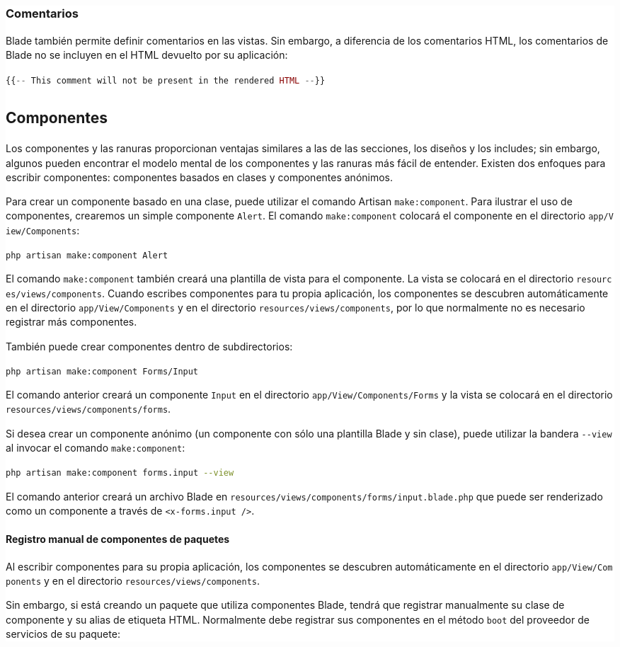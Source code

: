 ### Comentarios

Blade también permite definir comentarios en las vistas. Sin embargo, a diferencia de los comentarios HTML, los comentarios de Blade no se incluyen en el HTML devuelto por su aplicación:

```php
{{-- This comment will not be present in the rendered HTML --}}
```

## Componentes

Los componentes y las ranuras proporcionan ventajas similares a las de las secciones, los diseños y los includes; sin embargo, algunos pueden encontrar el modelo mental de los componentes y las ranuras más fácil de entender. Existen dos enfoques para escribir componentes: componentes basados en clases y componentes anónimos.

Para crear un componente basado en una clase, puede utilizar el comando Artisan `make:component`. Para ilustrar el uso de componentes, crearemos un simple componente `Alert`. El comando `make:component` colocará el componente en el directorio `app/View/Components`:

```sh
php artisan make:component Alert
```

El comando `make:component` también creará una plantilla de vista para el componente. La vista se colocará en el directorio `resources/views/components`. Cuando escribes componentes para tu propia aplicación, los componentes se descubren automáticamente en el directorio `app/View/Components` y en el directorio `resources/views/components`, por lo que normalmente no es necesario registrar más componentes.

También puede crear componentes dentro de subdirectorios:

```
php artisan make:component Forms/Input
```

El comando anterior creará un componente `Input` en el directorio `app/View/Components/Forms` y la vista se colocará en el directorio `resources/views/components/forms`.

Si desea crear un componente anónimo (un componente con sólo una plantilla Blade y sin clase), puede utilizar la bandera `--view` al invocar el comando `make:component`:

```sh
php artisan make:component forms.input --view
```

El comando anterior creará un archivo Blade en `resources/views/components/forms/input.blade.php` que puede ser renderizado como un componente a través de `<x-forms.input />`.

#### Registro manual de componentes de paquetes

Al escribir componentes para su propia aplicación, los componentes se descubren automáticamente en el directorio `app/View/Components` y en el directorio `resources/views/components`.

Sin embargo, si está creando un paquete que utiliza componentes Blade, tendrá que registrar manualmente su clase de componente y su alias de etiqueta HTML. Normalmente debe registrar sus componentes en el método `boot` del proveedor de servicios de su paquete:
